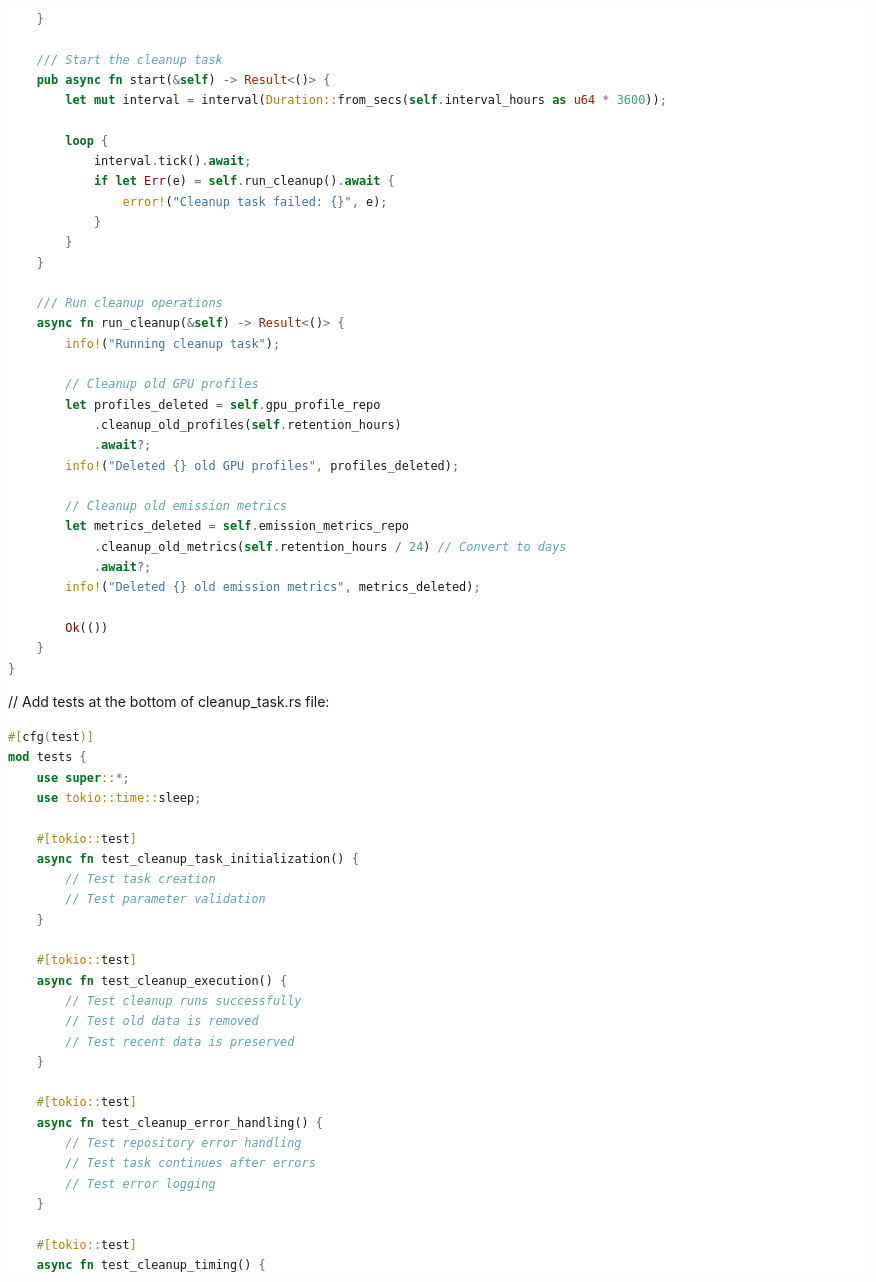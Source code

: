 ```rust
    }
    
    /// Start the cleanup task
    pub async fn start(&self) -> Result<()> {
        let mut interval = interval(Duration::from_secs(self.interval_hours as u64 * 3600));
        
        loop {
            interval.tick().await;
            if let Err(e) = self.run_cleanup().await {
                error!("Cleanup task failed: {}", e);
            }
        }
    }
    
    /// Run cleanup operations
    async fn run_cleanup(&self) -> Result<()> {
        info!("Running cleanup task");
        
        // Cleanup old GPU profiles
        let profiles_deleted = self.gpu_profile_repo
            .cleanup_old_profiles(self.retention_hours)
            .await?;
        info!("Deleted {} old GPU profiles", profiles_deleted);
        
        // Cleanup old emission metrics
        let metrics_deleted = self.emission_metrics_repo
            .cleanup_old_metrics(self.retention_hours / 24) // Convert to days
            .await?;
        info!("Deleted {} old emission metrics", metrics_deleted);
        
        Ok(())
    }
}
```

// Add tests at the bottom of cleanup_task.rs file:
```rust
#[cfg(test)]
mod tests {
    use super::*;
    use tokio::time::sleep;

    #[tokio::test]
    async fn test_cleanup_task_initialization() {
        // Test task creation
        // Test parameter validation
    }

    #[tokio::test]
    async fn test_cleanup_execution() {
        // Test cleanup runs successfully
        // Test old data is removed
        // Test recent data is preserved
    }

    #[tokio::test]
    async fn test_cleanup_error_handling() {
        // Test repository error handling
        // Test task continues after errors
        // Test error logging
    }

    #[tokio::test]
    async fn test_cleanup_timing() {
```